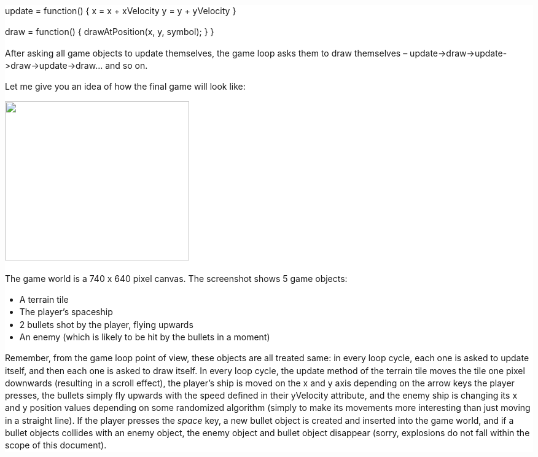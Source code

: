   update = function() {
    x = x + xVelocity
    y = y + yVelocity
  }

  draw = function() {
    drawAtPosition(x, y, symbol);
  }
}
  </code></pre>
</p>

<p>
  After asking all game objects to update themselves, the game loop asks them to draw themselves – update-&gt;draw-&gt;update-&gt;draw-&gt;update-&gt;draw… and so on.
</p>

<p>
  Let me give you an idea of how the final game will look like:
</p>

<p>
<a href="http://wp-content/uploads/2012/03/html5_canvas_javascript_tutorial_game_screenshot.jpg"><img src="http://wp-content/uploads/2012/03/html5_canvas_javascript_tutorial_game_screenshot-300x259.jpg" alt="" title="html5 canvas javascript tutorial game screenshot" class="aligncenter size-medium wp-image-548" height="259" width="300"></a>
</p>

<p>
  The game world is a 740 x 640 pixel canvas. The screenshot shows 5 game objects:
  </p><ul>
    <li>
      A terrain tile
    </li>
    <li>
      The player’s spaceship
    </li>
    <li>
      2 bullets shot by the player, flying upwards
    </li>
    <li>
      An enemy (which is likely to be hit by the bullets in a moment)
    </li>
  </ul>
<p></p>

<p>
  Remember, from the game loop point of view, these objects are all treated same: in every loop cycle, each one is asked to update itself, and then each one is
  asked to draw itself. In every loop cycle, the update method of the terrain tile moves the tile one pixel downwards (resulting in a scroll effect), the player’s ship is
  moved on the x and y axis depending on the arrow keys the player presses, the bullets simply fly upwards with the speed defined in their yVelocity attribute,
  and the enemy ship is changing its x and y position values depending on some randomized algorithm (simply to make its movements more interesting than
  just moving in a straight line). If the player presses the <em>space</em> key, a new bullet object is created and inserted into the game world, and if a bullet
  objects collides with an enemy object, the enemy object and bullet object disappear (sorry, explosions do not fall within the scope of this document).
</p>
